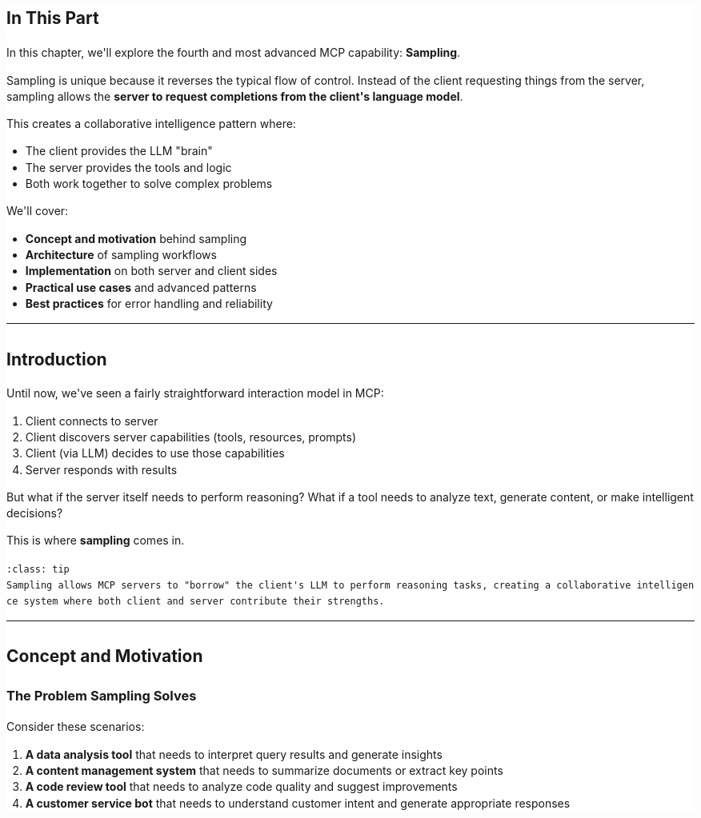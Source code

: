 
## In This Part

In this chapter, we'll explore the fourth and most advanced MCP capability: **Sampling**.

Sampling is unique because it reverses the typical flow of control. Instead of the client requesting things from the server, sampling allows the **server to request completions from the client's language model**.

This creates a collaborative intelligence pattern where:

- The client provides the LLM "brain"
- The server provides the tools and logic
- Both work together to solve complex problems

We'll cover:

- **Concept and motivation** behind sampling
- **Architecture** of sampling workflows
- **Implementation** on both server and client sides
- **Practical use cases** and advanced patterns
- **Best practices** for error handling and reliability

---

## Introduction

Until now, we've seen a fairly straightforward interaction model in MCP:

1. Client connects to server
2. Client discovers server capabilities (tools, resources, prompts)
3. Client (via LLM) decides to use those capabilities
4. Server responds with results

But what if the server itself needs to perform reasoning? What if a tool needs to analyze text, generate content, or make intelligent decisions?

This is where **sampling** comes in.

```{admonition} Key Insight
:class: tip
Sampling allows MCP servers to "borrow" the client's LLM to perform reasoning tasks, creating a collaborative intelligence system where both client and server contribute their strengths.
```

---

## Concept and Motivation

### The Problem Sampling Solves

Consider these scenarios:

1. **A data analysis tool** that needs to interpret query results and generate insights
2. **A content management system** that needs to summarize documents or extract key points
3. **A code review tool** that needs to analyze code quality and suggest improvements
4. **A customer service bot** that needs to understand customer intent and generate appropriate responses
